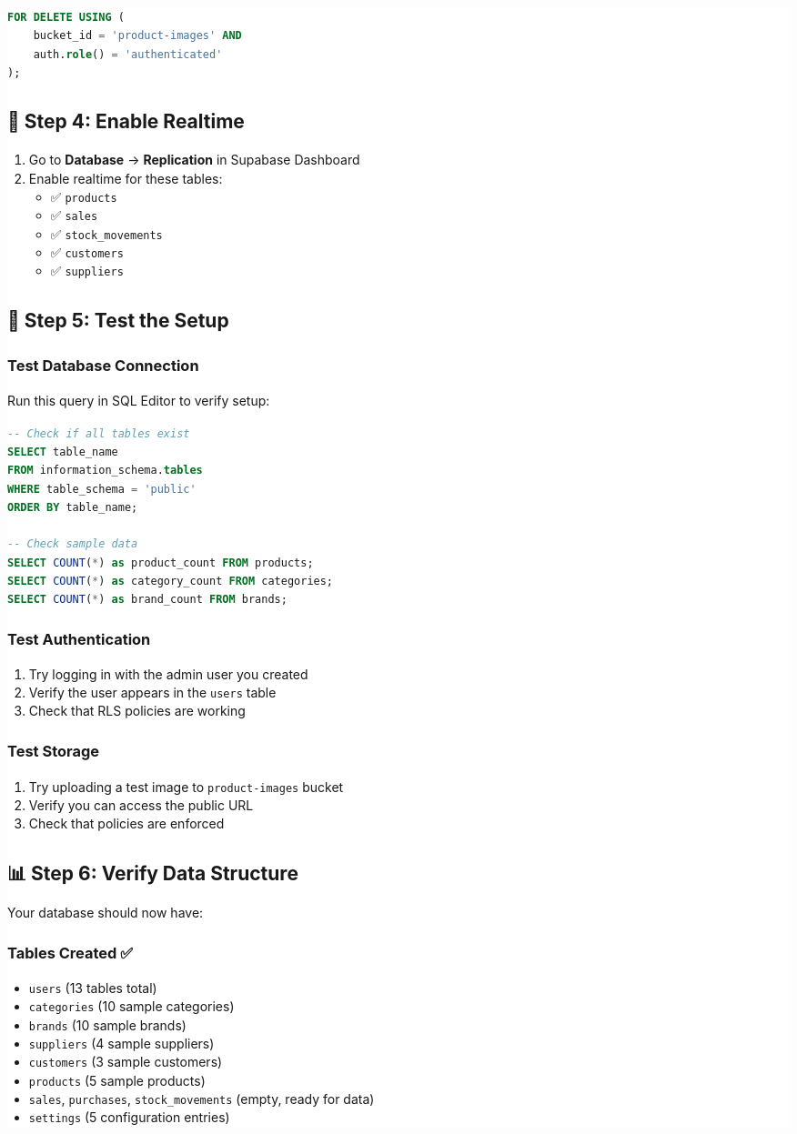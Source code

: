 ```sql
FOR DELETE USING (
    bucket_id = 'product-images' AND 
    auth.role() = 'authenticated'
);
```

## 🔄 **Step 4: Enable Realtime**

1. Go to **Database** → **Replication** in Supabase Dashboard
2. Enable realtime for these tables:
   - ✅ `products`
   - ✅ `sales`
   - ✅ `stock_movements`
   - ✅ `customers`
   - ✅ `suppliers`

## 🧪 **Step 5: Test the Setup**

### **Test Database Connection**

Run this query in SQL Editor to verify setup:
```sql
-- Check if all tables exist
SELECT table_name 
FROM information_schema.tables 
WHERE table_schema = 'public' 
ORDER BY table_name;

-- Check sample data
SELECT COUNT(*) as product_count FROM products;
SELECT COUNT(*) as category_count FROM categories;
SELECT COUNT(*) as brand_count FROM brands;
```

### **Test Authentication**

1. Try logging in with the admin user you created
2. Verify the user appears in the `users` table
3. Check that RLS policies are working

### **Test Storage**

1. Try uploading a test image to `product-images` bucket
2. Verify you can access the public URL
3. Check that policies are enforced

## 📊 **Step 6: Verify Data Structure**

Your database should now have:

### **Tables Created** ✅
- `users` (13 tables total)
- `categories` (10 sample categories)
- `brands` (10 sample brands)
- `suppliers` (4 sample suppliers)
- `customers` (3 sample customers)
- `products` (5 sample products)
- `sales`, `purchases`, `stock_movements` (empty, ready for data)
- `settings` (5 configuration entries)

